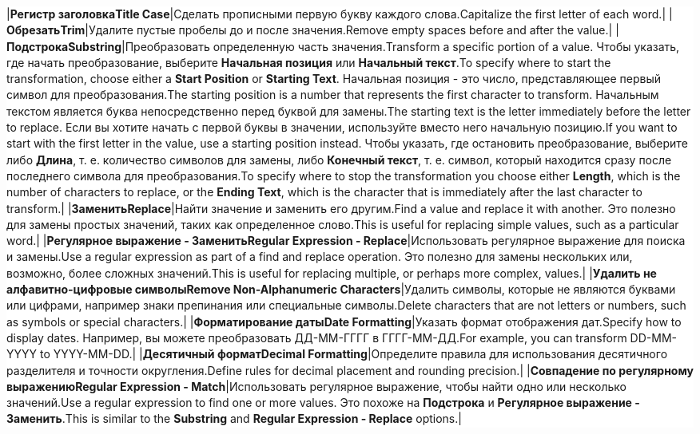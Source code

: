 |<span data-ttu-id="e6d6a-310">**Регистр заголовка**</span><span class="sxs-lookup"><span data-stu-id="e6d6a-310">**Title Case**</span></span>|<span data-ttu-id="e6d6a-311">Сделать прописными первую букву каждого слова.</span><span class="sxs-lookup"><span data-stu-id="e6d6a-311">Capitalize the first letter of each word.</span></span>|
|<span data-ttu-id="e6d6a-312">**Обрезать**</span><span class="sxs-lookup"><span data-stu-id="e6d6a-312">**Trim**</span></span>|<span data-ttu-id="e6d6a-313">Удалите пустые пробелы до и после значения.</span><span class="sxs-lookup"><span data-stu-id="e6d6a-313">Remove empty spaces before and after the value.</span></span>|
|<span data-ttu-id="e6d6a-314">**Подстрока**</span><span class="sxs-lookup"><span data-stu-id="e6d6a-314">**Substring**</span></span>|<span data-ttu-id="e6d6a-315">Преобразовать определенную часть значения.</span><span class="sxs-lookup"><span data-stu-id="e6d6a-315">Transform a specific portion of a value.</span></span> <span data-ttu-id="e6d6a-316">Чтобы указать, где начать преобразование, выберите **Начальная позиция** или **Начальный текст**.</span><span class="sxs-lookup"><span data-stu-id="e6d6a-316">To specify where to start the transformation, choose either a **Start Position** or **Starting Text**.</span></span> <span data-ttu-id="e6d6a-317">Начальная позиция - это число, представляющее первый символ для преобразования.</span><span class="sxs-lookup"><span data-stu-id="e6d6a-317">The starting position is a number that represents the first character to transform.</span></span> <span data-ttu-id="e6d6a-318">Начальным текстом является буква непосредственно перед буквой для замены.</span><span class="sxs-lookup"><span data-stu-id="e6d6a-318">The starting text is the letter immediately before the letter to replace.</span></span> <span data-ttu-id="e6d6a-319">Если вы хотите начать с первой буквы в значении, используйте вместо него начальную позицию.</span><span class="sxs-lookup"><span data-stu-id="e6d6a-319">If you want to start with the first letter in the value, use a starting position instead.</span></span> <span data-ttu-id="e6d6a-320">Чтобы указать, где остановить преобразование, выберите либо **Длина**, т. е. количество символов для замены, либо **Конечный текст**, т. е. символ, который находится сразу после последнего символа для преобразования.</span><span class="sxs-lookup"><span data-stu-id="e6d6a-320">To specify where to stop the transformation you choose either **Length**, which is the number of characters to replace, or the **Ending Text**, which is the character that is immediately after the last character to transform.</span></span>|
|<span data-ttu-id="e6d6a-321">**Заменить**</span><span class="sxs-lookup"><span data-stu-id="e6d6a-321">**Replace**</span></span>|<span data-ttu-id="e6d6a-322">Найти значение и заменить его другим.</span><span class="sxs-lookup"><span data-stu-id="e6d6a-322">Find a value and replace it with another.</span></span> <span data-ttu-id="e6d6a-323">Это полезно для замены простых значений, таких как определенное слово.</span><span class="sxs-lookup"><span data-stu-id="e6d6a-323">This is useful for replacing simple values, such as a particular word.</span></span>|
|<span data-ttu-id="e6d6a-324">**Регулярное выражение - Заменить**</span><span class="sxs-lookup"><span data-stu-id="e6d6a-324">**Regular Expression - Replace**</span></span>|<span data-ttu-id="e6d6a-325">Использовать регулярное выражение для поиска и замены.</span><span class="sxs-lookup"><span data-stu-id="e6d6a-325">Use a regular expression as part of a find and replace operation.</span></span> <span data-ttu-id="e6d6a-326">Это полезно для замены нескольких или, возможно, более сложных значений.</span><span class="sxs-lookup"><span data-stu-id="e6d6a-326">This is useful for replacing multiple, or perhaps more complex, values.</span></span>|
|<span data-ttu-id="e6d6a-327">**Удалить не алфавитно-цифровые символы**</span><span class="sxs-lookup"><span data-stu-id="e6d6a-327">**Remove Non-Alphanumeric Characters**</span></span>|<span data-ttu-id="e6d6a-328">Удалить символы, которые не являются буквами или цифрами, например знаки препинания или специальные символы.</span><span class="sxs-lookup"><span data-stu-id="e6d6a-328">Delete characters that are not letters or numbers, such as symbols or special characters.</span></span>|
|<span data-ttu-id="e6d6a-329">**Форматирование даты**</span><span class="sxs-lookup"><span data-stu-id="e6d6a-329">**Date Formatting**</span></span>|<span data-ttu-id="e6d6a-330">Указать формат отображения дат.</span><span class="sxs-lookup"><span data-stu-id="e6d6a-330">Specify how to display dates.</span></span> <span data-ttu-id="e6d6a-331">Например, вы можете преобразовать ДД-ММ-ГГГГ в ГГГГ-ММ-ДД.</span><span class="sxs-lookup"><span data-stu-id="e6d6a-331">For example, you can transform DD-MM-YYYY to YYYY-MM-DD.</span></span>|
|<span data-ttu-id="e6d6a-332">**Десятичный формат**</span><span class="sxs-lookup"><span data-stu-id="e6d6a-332">**Decimal Formatting**</span></span>|<span data-ttu-id="e6d6a-333">Определите правила для использования десятичного разделителя и точности округления.</span><span class="sxs-lookup"><span data-stu-id="e6d6a-333">Define rules for decimal placement and rounding precision.</span></span>|
|<span data-ttu-id="e6d6a-334">**Совпадение по регулярному выражению**</span><span class="sxs-lookup"><span data-stu-id="e6d6a-334">**Regular Expression - Match**</span></span>|<span data-ttu-id="e6d6a-335">Использовать регулярное выражение, чтобы найти одно или несколько значений.</span><span class="sxs-lookup"><span data-stu-id="e6d6a-335">Use a regular expression to find one or more values.</span></span> <span data-ttu-id="e6d6a-336">Это похоже на **Подстрока** и **Регулярное выражение - Заменить**.</span><span class="sxs-lookup"><span data-stu-id="e6d6a-336">This is similar to the **Substring** and **Regular Expression - Replace** options.</span></span>|
